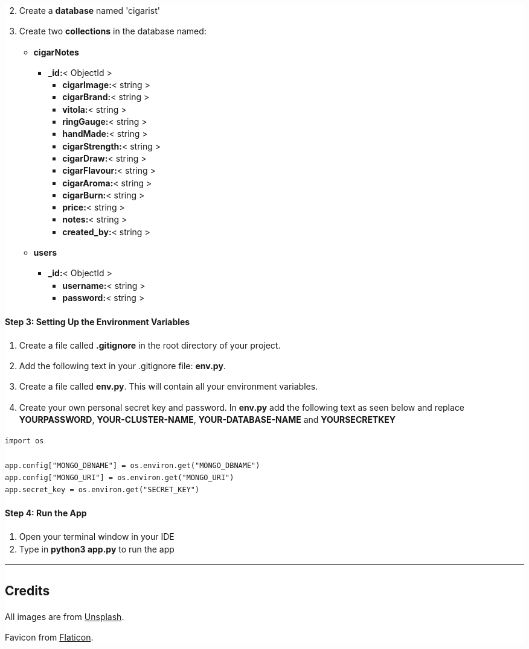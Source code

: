 2. Create a **database** named 'cigarist'

4. Create two **collections** in the database named:

    - **cigarNotes**
        - **_id:**< ObjectId >
            - **cigarImage:**< string >
            - **cigarBrand:**< string >
            - **vitola:**< string >
            - **ringGauge:**< string >
            - **handMade:**< string >
            - **cigarStrength:**< string >
            - **cigarDraw:**< string >
            - **cigarFlavour:**< string >
            - **cigarAroma:**< string >
            - **cigarBurn:**< string >
            - **price:**< string >
            - **notes:**< string >
            - **created_by:**< string >

    - **users**
        - **_id:**< ObjectId >
            - **username:**< string >
            - **password:**< string >

#### Step 3: Setting Up the Environment Variables
1. Create a file called **.gitignore** in the root directory of your project.

2. Add the following text in your .gitignore file: **env.py**.

3. Create a file called **env.py**. This will contain all your environment variables.

4. Create your own personal secret key and password. In **env.py** add the following text as seen below and replace **YOURPASSWORD**, **YOUR-CLUSTER-NAME**, **YOUR-DATABASE-NAME** and **YOURSECRETKEY**

```
import os

app.config["MONGO_DBNAME"] = os.environ.get("MONGO_DBNAME")
app.config["MONGO_URI"] = os.environ.get("MONGO_URI")
app.secret_key = os.environ.get("SECRET_KEY")
```

#### Step 4: Run the App
1. Open your terminal window in your IDE
2. Type in **python3 app.py** to run the app

---

## Credits

All images are from [Unsplash](https://unsplash.com/).

Favicon from [Flaticon](https://www.flaticon.com/).
